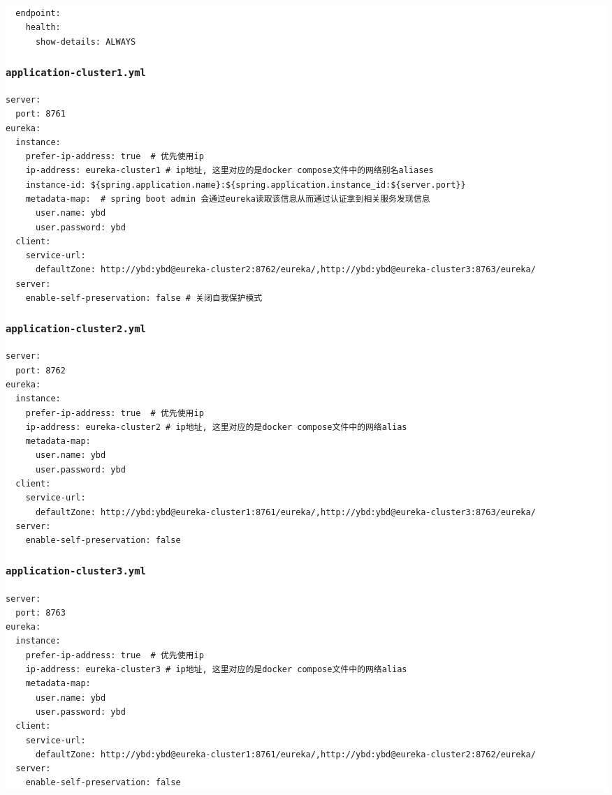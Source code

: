 ```
  endpoint:
    health:
      show-details: ALWAYS
```

### `application-cluster1.yml`

```
server:
  port: 8761
eureka:
  instance:
    prefer-ip-address: true  # 优先使用ip
    ip-address: eureka-cluster1 # ip地址, 这里对应的是docker compose文件中的网络别名aliases
    instance-id: ${spring.application.name}:${spring.application.instance_id:${server.port}}
    metadata-map:  # spring boot admin 会通过eureka读取该信息从而通过认证拿到相关服务发现信息
      user.name: ybd
      user.password: ybd
  client:
    service-url:
      defaultZone: http://ybd:ybd@eureka-cluster2:8762/eureka/,http://ybd:ybd@eureka-cluster3:8763/eureka/
  server:
    enable-self-preservation: false # 关闭自我保护模式
```

### `application-cluster2.yml`

```
server:
  port: 8762
eureka:
  instance:
    prefer-ip-address: true  # 优先使用ip
    ip-address: eureka-cluster2 # ip地址, 这里对应的是docker compose文件中的网络alias
    metadata-map:
      user.name: ybd
      user.password: ybd
  client:
    service-url:
      defaultZone: http://ybd:ybd@eureka-cluster1:8761/eureka/,http://ybd:ybd@eureka-cluster3:8763/eureka/
  server:
    enable-self-preservation: false
```

### `application-cluster3.yml`

```
server:
  port: 8763
eureka:
  instance:
    prefer-ip-address: true  # 优先使用ip
    ip-address: eureka-cluster3 # ip地址, 这里对应的是docker compose文件中的网络alias
    metadata-map:
      user.name: ybd
      user.password: ybd
  client:
    service-url:
      defaultZone: http://ybd:ybd@eureka-cluster1:8761/eureka/,http://ybd:ybd@eureka-cluster2:8762/eureka/
  server:
    enable-self-preservation: false
```
